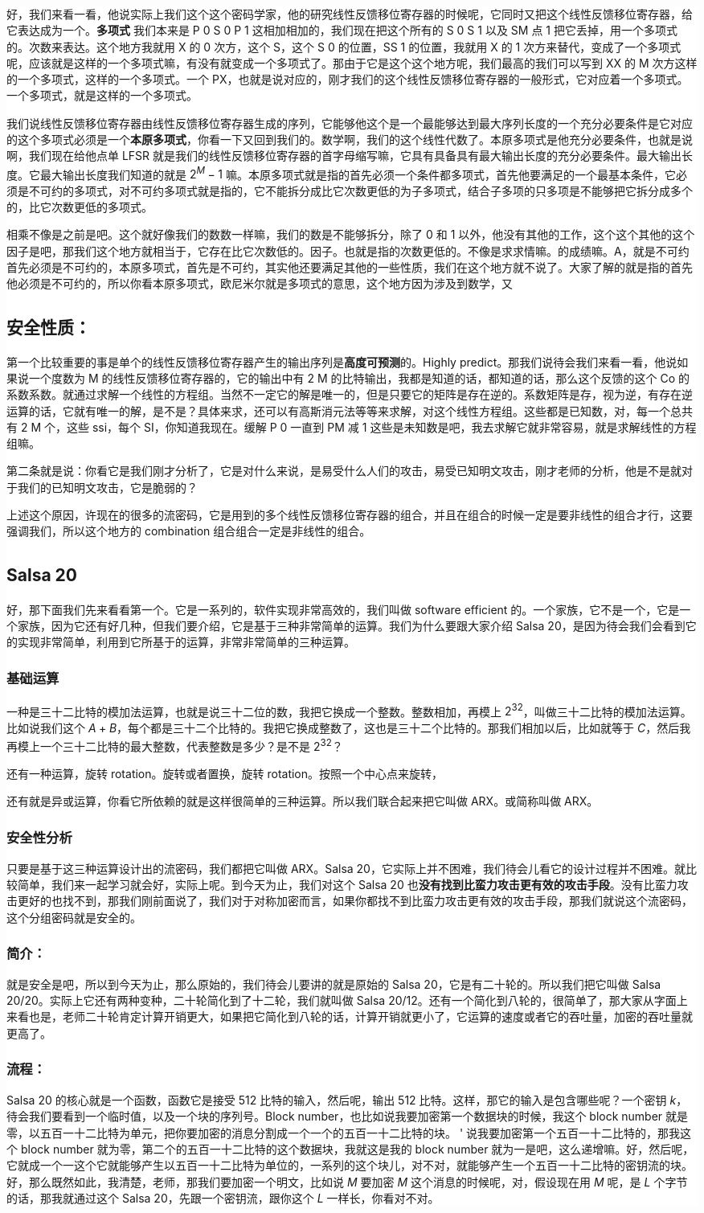 
好，我们来看一看，他说实际上我们这个这个密码学家，他的研究线性反馈移位寄存器的时候呢，它同时又把这个线性反馈移位寄存器，给它表达成为一个。**多项式**
我们本来是 P 0 S 0 P 1 这相加相加的，我们现在把这个所有的 S 0 S 1 以及 SM 点 1 把它丢掉，用一个多项式的。次数来表达。这个地方我就用 X 的 0 次方，这个 S，这个 S 0 的位置，SS 1 的位置，我就用 X 的 1 次方来替代，变成了一个多项式呢，应该就是这样的一个多项式嘛，有没有就变成一个多项式了。那由于它是这个这个地方呢，我们最高的我们可以写到 XX 的 M 次方这样的一个多项式，这样的一个多项式。一个 PX，也就是说对应的，刚才我们的这个线性反馈移位寄存器的一般形式，它对应着一个多项式。一个多项式，就是这样的一个多项式。

我们说线性反馈移位寄存器由线性反馈移位寄存器生成的序列，它能够他这个是一个最能够达到最大序列长度的一个充分必要条件是它对应的这个多项式必须是一个**本原多项式**，你看一下又回到我们的。数学啊，我们的这个线性代数了。本原多项式是他充分必要条件，也就是说啊，我们现在给他点单 LFSR 就是我们的线性反馈移位寄存器的首字母缩写嘛，它具有具备具有最大输出长度的充分必要条件。最大输出长度。它最大输出长度我们知道的就是 $2^M - 1$ 嘛。本原多项式就是指的首先必须一个条件都多项式，首先他要满足的一个最基本条件，它必须是不可约的多项式，对不可约多项式就是指的，它不能拆分成比它次数更低的为子多项式，结合子多项的只多项是不能够把它拆分成多个的，比它次数更低的多项式。

相乘不像是之前是吧。这个就好像我们的数数一样嘛，我们的数是不能够拆分，除了 0 和 1 以外，他没有其他的工作，这个这个其他的这个因子是吧，那我们这个地方就相当于，它存在比它次数低的。因子。也就是指的次数更低的。不像是求求情嘛。的成绩嘛。A，就是不可约首先必须是不可约的，本原多项式，首先是不可约，其实他还要满足其他的一些性质，我们在这个地方就不说了。大家了解的就是指的首先他必须是不可约的，所以你看本原多项式，欧尼米尔就是多项式的意思，这个地方因为涉及到数学，又

## 安全性质：
第一个比较重要的事是单个的线性反馈移位寄存器产生的输出序列是**高度可预测**的。Highly predict。那我们说待会我们来看一看，他说如果说一个度数为 M 的线性反馈移位寄存器的，它的输出中有 2 M 的比特输出，我都是知道的话，都知道的话，那么这个反馈的这个 Co 的系数系数。就通过求解一个线性的方程组。当然不一定它的解是唯一的，但是只要它的矩阵是存在逆的。系数矩阵是存，视为逆，有存在逆运算的话，它就有唯一的解，是不是？具体来求，还可以有高斯消元法等等来求解，对这个线性方程组。这些都是已知数，对，每一个总共有 2 M 个，这些 ssi，每个 SI，你知道我现在。缓解 P 0 一直到 PM 减 1 这些是未知数是吧，我去求解它就非常容易，就是求解线性的方程组嘛。

第二条就是说：你看它是我们刚才分析了，它是对什么来说，是易受什么人们的攻击，易受已知明文攻击，刚才老师的分析，他是不是就对于我们的已知明文攻击，它是脆弱的？

上述这个原因，许现在的很多的流密码，它是用到的多个线性反馈移位寄存器的组合，并且在组合的时候一定是要非线性的组合才行，这要强调我们，所以这个地方的 combination 组合组合一定是非线性的组合。


## Salsa 20
好，那下面我们先来看看第一个。它是一系列的，软件实现非常高效的，我们叫做 software efficient 的。一个家族，它不是一个，它是一个家族，因为它还有好几种，但我们要介绍，它是基于三种非常简单的运算。我们为什么要跟大家介绍 Salsa 20，是因为待会我们会看到它的实现非常简单，利用到它所基于的运算，非常非常简单的三种运算。
### 基础运算
一种是三十二比特的模加法运算，也就是说三十二位的数，我把它换成一个整数。整数相加，再模上 $2^{32}$，叫做三十二比特的模加法运算。比如说我们这个 $A + B$，每个都是三十二个比特的。我把它换成整数了，这也是三十二个比特的。那我们相加以后，比如就等于 $C$，然后我再模上一个三十二比特的最大整数，代表整数是多少？是不是 $2^{32}$？

还有一种运算，旋转 rotation。旋转或者置换，旋转 rotation。按照一个中心点来旋转，

还有就是异或运算，你看它所依赖的就是这样很简单的三种运算。所以我们联合起来把它叫做 ARX。或简称叫做 ARX。

### 安全性分析
只要是基于这三种运算设计出的流密码，我们都把它叫做 ARX。Salsa 20，它实际上并不困难，我们待会儿看它的设计过程并不困难。就比较简单，我们来一起学习就会好，实际上呢。到今天为止，我们对这个 Salsa 20 也**没有找到比蛮力攻击更有效的攻击手段**。没有比蛮力攻击更好的也找不到，那我们刚前面说了，我们对于对称加密而言，如果你都找不到比蛮力攻击更有效的攻击手段，那我们就说这个流密码，这个分组密码就是安全的。

### 简介：
就是安全是吧，所以到今天为止，那么原始的，我们待会儿要讲的就是原始的 Salsa 20，它是有二十轮的。所以我们把它叫做 Salsa 20/20。实际上它还有两种变种，二十轮简化到了十二轮，我们就叫做 Salsa 20/12。还有一个简化到八轮的，很简单了，那大家从字面上来看也是，老师二十轮肯定计算开销更大，如果把它简化到八轮的话，计算开销就更小了，它运算的速度或者它的吞吐量，加密的吞吐量就更高了。

### 流程：
Salsa 20 的核心就是一个函数，函数它是接受 $512$ 比特的输入，然后呢，输出 $512$ 比特。这样，那它的输入是包含哪些呢？一个密钥 $k$，待会我们要看到一个临时值，以及一个块的序列号。Block number，也比如说我要加密第一个数据块的时候，我这个 block number 就是零，以五百一十二比特为单元，把你要加密的消息分割成一个一个的五百一十二比特的块。
'
说我要加密第一个五百一十二比特的，那我这个 block number 就为零，第二个的五百一十二比特的这个数据块，我就这是我的 block number 就为一是吧，这么递增嘛。好，然后呢，它就成一个一这个它就能够产生以五百一十二比特为单位的，一系列的这个块儿，对不对，就能够产生一个五百一十二比特的密钥流的块。好，那么既然如此，我清楚，老师，那我们要加密一个明文，比如说 $M$ 要加密 $M$ 这个消息的时候呢，对，假设现在用 $M$ 呢，是 $L$ 个字节的话，那我就通过这个 Salsa 20，先跟一个密钥流，跟你这个 $L$ 一样长，你看对不对。

